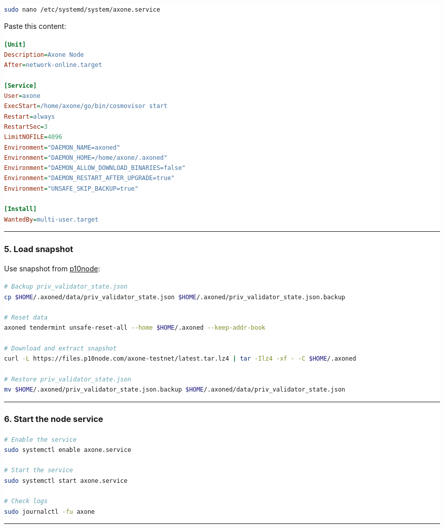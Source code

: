 ```bash
sudo nano /etc/systemd/system/axone.service
```

Paste this content:

```ini
[Unit]
Description=Axone Node
After=network-online.target

[Service]
User=axone
ExecStart=/home/axone/go/bin/cosmovisor start
Restart=always
RestartSec=3
LimitNOFILE=4096
Environment="DAEMON_NAME=axoned"
Environment="DAEMON_HOME=/home/axone/.axoned"
Environment="DAEMON_ALLOW_DOWNLOAD_BINARIES=false"
Environment="DAEMON_RESTART_AFTER_UPGRADE=true"
Environment="UNSAFE_SKIP_BACKUP=true"

[Install]
WantedBy=multi-user.target
```

---

### 5. Load snapshot

Use snapshot from [p10node](https://docs.p10node.com/services/axone-testnet/install.html):

```bash
# Backup priv_validator_state.json
cp $HOME/.axoned/data/priv_validator_state.json $HOME/.axoned/priv_validator_state.json.backup

# Reset data
axoned tendermint unsafe-reset-all --home $HOME/.axoned --keep-addr-book

# Download and extract snapshot
curl -L https://files.p10node.com/axone-testnet/latest.tar.lz4 | tar -Ilz4 -xf - -C $HOME/.axoned

# Restore priv_validator_state.json
mv $HOME/.axoned/priv_validator_state.json.backup $HOME/.axoned/data/priv_validator_state.json
```

---

### 6. Start the node service

```bash
# Enable the service
sudo systemctl enable axone.service

# Start the service
sudo systemctl start axone.service

# Check logs
sudo journalctl -fu axone
```

---